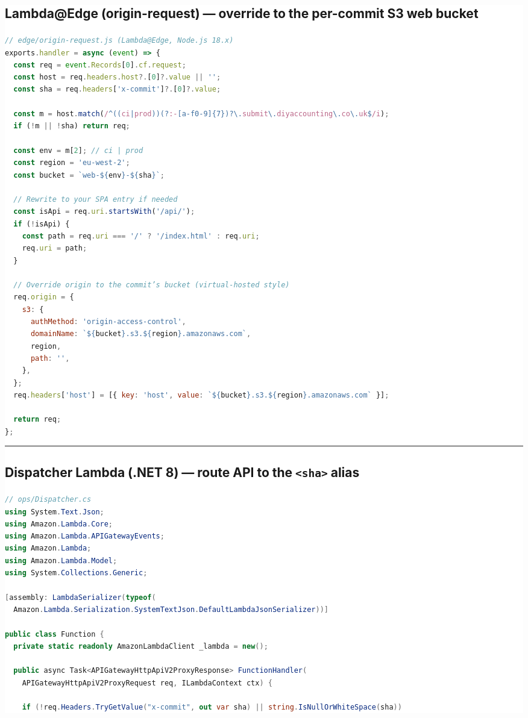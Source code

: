 
## Lambda@Edge (origin-request) — override to the per-commit S3 web bucket

```javascript
// edge/origin-request.js (Lambda@Edge, Node.js 18.x)
exports.handler = async (event) => {
  const req = event.Records[0].cf.request;
  const host = req.headers.host?.[0]?.value || '';
  const sha = req.headers['x-commit']?.[0]?.value;

  const m = host.match(/^((ci|prod))(?:-[a-f0-9]{7})?\.submit\.diyaccounting\.co\.uk$/i);
  if (!m || !sha) return req;

  const env = m[2]; // ci | prod
  const region = 'eu-west-2';
  const bucket = `web-${env}-${sha}`;

  // Rewrite to your SPA entry if needed
  const isApi = req.uri.startsWith('/api/');
  if (!isApi) {
    const path = req.uri === '/' ? '/index.html' : req.uri;
    req.uri = path;
  }

  // Override origin to the commit’s bucket (virtual-hosted style)
  req.origin = {
    s3: {
      authMethod: 'origin-access-control',
      domainName: `${bucket}.s3.${region}.amazonaws.com`,
      region,
      path: '',
    },
  };
  req.headers['host'] = [{ key: 'host', value: `${bucket}.s3.${region}.amazonaws.com` }];

  return req;
};
```

---

## Dispatcher Lambda (.NET 8) — route API to the `<sha>` alias

```csharp
// ops/Dispatcher.cs
using System.Text.Json;
using Amazon.Lambda.Core;
using Amazon.Lambda.APIGatewayEvents;
using Amazon.Lambda;
using Amazon.Lambda.Model;
using System.Collections.Generic;

[assembly: LambdaSerializer(typeof(
  Amazon.Lambda.Serialization.SystemTextJson.DefaultLambdaJsonSerializer))]

public class Function {
  private static readonly AmazonLambdaClient _lambda = new();

  public async Task<APIGatewayHttpApiV2ProxyResponse> FunctionHandler(
    APIGatewayHttpApiV2ProxyRequest req, ILambdaContext ctx) {

    if (!req.Headers.TryGetValue("x-commit", out var sha) || string.IsNullOrWhiteSpace(sha))
```